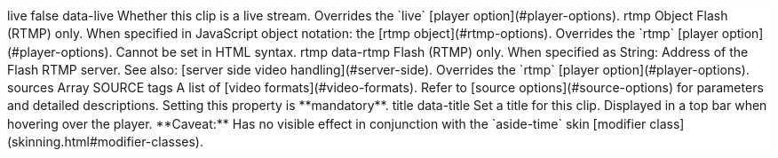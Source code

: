 </tr>

<tr class="r5">

<td class="c1">live</td>

<td class="c2">false</td>

<td class="c3">data-live</td>

<td class="c4">Whether this clip is a live stream.  
Overrides the `live` [player option](#player-options).</td>

</tr>

<tr class="r6">

<td class="c1"><span class="hilite">rtmp</span></td>

<td class="c2">Object</td>

<td class="c4">Flash (RTMP) only. When specified in JavaScript object notation: the [rtmp object](#rtmp-options).  
Overrides the `rtmp` [player option](#player-options).  
Cannot be set in HTML syntax.</td>

</tr>

<tr class="r7">

<td class="c1">rtmp</td>

<td class="c3">data-rtmp</td>

<td class="c4">Flash (RTMP) only. When specified as String: Address of the Flash RTMP server. See also: [server side video handling](#server-side).  
Overrides the `rtmp` [player option](#player-options).</td>

</tr>

<tr class="r8">

<td class="c1">sources</td>

<td class="c2">Array</td>

<td class="c3">SOURCE tags</td>

<td class="c4">A list of [video formats](#video-formats). Refer to [source options](#source-options) for parameters and detailed descriptions.  
Setting this property is **mandatory**.</td>

</tr>

<tr class="r9">

<td class="c1">title</td>

<td class="c3">data-title</td>

<td class="c4">Set a title for this clip. Displayed in a top bar when hovering over the player.  
**Caveat:** Has no visible effect in conjunction with the `aside-time` skin [modifier class](skinning.html#modifier-classes).</td>
